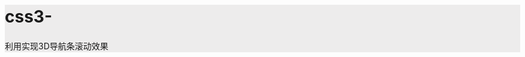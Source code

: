 # css3-
利用实现3D导航条滚动效果

<!doctype html>
<html lang="en">
	<head>
		<meta charset="UTF-8">
		<title>制作3D旋转导航</title>
		<style>
			@import url("http://www.w3cplus.com/demo/css3/base.css");
			/*任务一：引入本地字体文件*/
			@font-face {
				font-family: 'sansationregular';
				src: url('http://www.w3cplus.com/demo/css3/3DAnimationDropdownMenu/sansation_regular-webfont.eot');
				src: url('http://www.w3cplus.com/demo/css3/3DAnimationDropdownMenu/sansation_regular-webfont.eot?#iefix') format('http://www.w3cplus.com/demo/css3/3DAnimationDropdownMenu/embedded-opentype'),
					 url('http://www.w3cplus.com/demo/css3/3DAnimationDropdownMenu/sansation_regular-webfont.woff') format('woff'),
					 url('http://www.w3cplus.com/demo/css3/3DAnimationDropdownMenu/sansation_regular-webfont.ttf') format('truetype'),
					 url('http://www.w3cplus.com/demo/css3/3DAnimationDropdownMenu/sansation_regular-webfont.svg#sansationregular') format('svg');
				font-weight: normal;
				font-style: normal;
			}
			body {
				background-color:#edecec;
			}

			/* basic menu styles */
			.nav-menu {
			  display: block;
				background: #74adaa;
				width:950px;
				margin: 50px auto 150px;
			}
			.nav-menu > li {
			  display: inline;
			  float:left;			
				border-right:1px solid #94c0be;
			}
			.nav-menu > li:last-child {
			  border-right: none;
			}
			.nav-menu li a {
			  color: #fff;
				display: block;
				text-decoration: none;
			  /*调用本地字体*/
				font-family: 'sansationregular';
				-webkit-font-smoothing: antialiased;
				-moz-font-smoothing: antialiased;
				font-smoothing: antialiased;
				text-transform: capitalize;
				overflow: visible;
				line-height: 20px;
				font-size: 20px;
				padding: 15px 30px 15px 31px;			
			}
